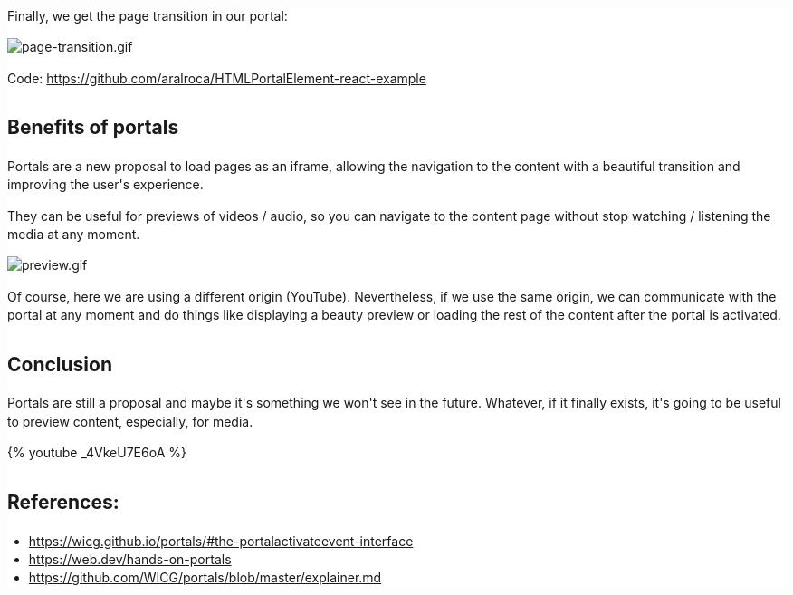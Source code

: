 
Finally, we get the page transition in our portal:

<img class="aligncenter size-full wp-image-164" src="https://aralroca.files.wordpress.com/2019/06/page-transition.gif" alt="page-transition.gif" width="800" height="412" />

Code: <a href="https://github.com/aralroca/HTMLPortalElement-react-example">https://github.com/aralroca/HTMLPortalElement-react-example</a>
<h2></h2>
<h2>Benefits of portals</h2>
Portals are a new proposal to load pages as an iframe, allowing the navigation to the content with a beautiful transition and improving the user's experience.

They can be useful for previews of videos / audio, so you can navigate to the content page without stop watching / listening the media at any moment.

<img class=" size-full wp-image-165 aligncenter" src="https://aralroca.files.wordpress.com/2019/06/preview.gif" alt="preview.gif" width="800" height="413" />

Of course, here we are using a different origin (YouTube). Nevertheless, if we use the same origin, we can communicate with the portal at any moment and do things like displaying a beauty preview or loading the rest of the content after the portal is activated.
<h2>Conclusion</h2>
Portals are still a proposal and maybe it's something we won't see in the future. Whatever, if it finally exists, it's going to be useful to preview content, especially, for media.

{% youtube _4VkeU7E6oA %}

<h2>References:</h2>
<ul>
	<li><a href="https://wicg.github.io/portals/#the-portalactivateevent-interface">https://wicg.github.io/portals/#the-portalactivateevent-interface</a></li>
	<li><a href="https://web.dev/hands-on-portals">https://web.dev/hands-on-portals</a></li>
	<li><a href="https://github.com/WICG/portals/blob/master/explainer.md">https://github.com/WICG/portals/blob/master/explainer.md</a></li>
</ul>